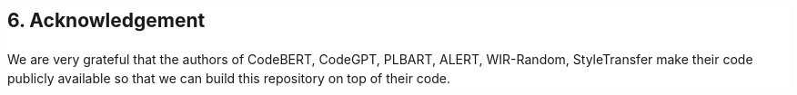 ## 6. Acknowledgement

We are very grateful that the authors of CodeBERT, CodeGPT, PLBART, ALERT, WIR-Random, StyleTransfer make their code publicly available so that we can build this repository on top of their code. 
